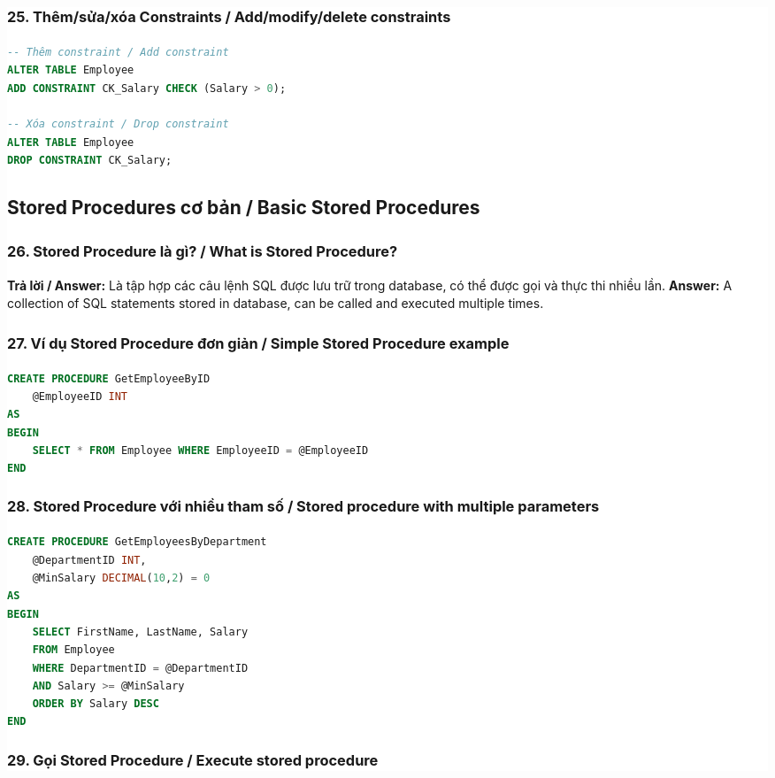 ### 25. Thêm/sửa/xóa Constraints / Add/modify/delete constraints

```sql
-- Thêm constraint / Add constraint
ALTER TABLE Employee
ADD CONSTRAINT CK_Salary CHECK (Salary > 0);

-- Xóa constraint / Drop constraint
ALTER TABLE Employee
DROP CONSTRAINT CK_Salary;
```

## Stored Procedures cơ bản / Basic Stored Procedures

### 26. Stored Procedure là gì? / What is Stored Procedure?

**Trả lời / Answer:** Là tập hợp các câu lệnh SQL được lưu trữ trong database, có thể được gọi và thực thi nhiều lần.
**Answer:** A collection of SQL statements stored in database, can be called and executed multiple times.

### 27. Ví dụ Stored Procedure đơn giản / Simple Stored Procedure example

```sql
CREATE PROCEDURE GetEmployeeByID
    @EmployeeID INT
AS
BEGIN
    SELECT * FROM Employee WHERE EmployeeID = @EmployeeID
END
```

### 28. Stored Procedure với nhiều tham số / Stored procedure with multiple parameters

```sql
CREATE PROCEDURE GetEmployeesByDepartment
    @DepartmentID INT,
    @MinSalary DECIMAL(10,2) = 0
AS
BEGIN
    SELECT FirstName, LastName, Salary
    FROM Employee
    WHERE DepartmentID = @DepartmentID
    AND Salary >= @MinSalary
    ORDER BY Salary DESC
END
```

### 29. Gọi Stored Procedure / Execute stored procedure
